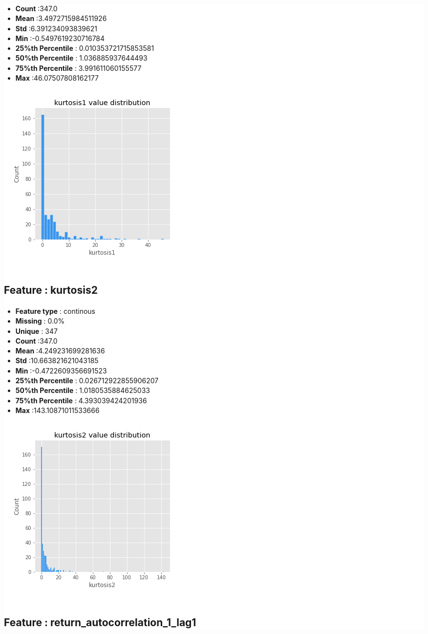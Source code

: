 - **Count** :347.0
- **Mean** :3.4972715984511926
- **Std** :6.391234093839621
- **Min** :-0.5497619230716784
- **25%th Percentile** : 0.010353721715853581
- **50%th Percentile** : 1.036885937644493
- **75%th Percentile** : 3.991611060155577
- **Max** :46.07507808162177

![](kurtosis1.png)
## Feature : kurtosis2
- **Feature type** : continous
- **Missing** : 0.0%
- **Unique** : 347
- **Count** :347.0
- **Mean** :4.249231699281636
- **Std** :10.663821621043185
- **Min** :-0.4722609356691523
- **25%th Percentile** : 0.026712922855906207
- **50%th Percentile** : 1.0180535884625033
- **75%th Percentile** : 4.393039424201936
- **Max** :143.10871011533666

![](kurtosis2.png)
## Feature : return_autocorrelation_1_lag1